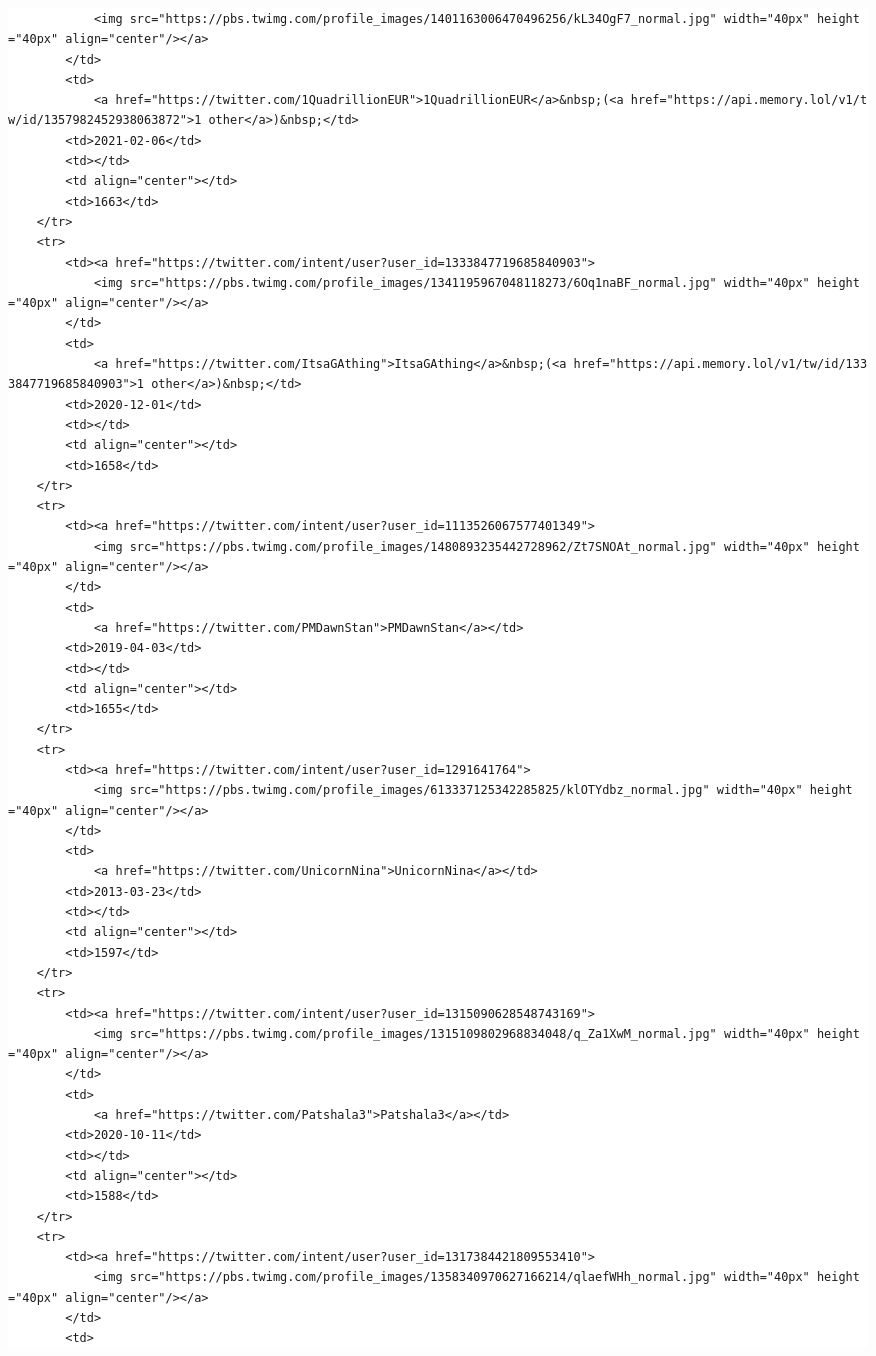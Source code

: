                 <img src="https://pbs.twimg.com/profile_images/1401163006470496256/kL34OgF7_normal.jpg" width="40px" height="40px" align="center"/></a>
            </td>
            <td>
                <a href="https://twitter.com/1QuadrillionEUR">1QuadrillionEUR</a>&nbsp;(<a href="https://api.memory.lol/v1/tw/id/1357982452938063872">1 other</a>)&nbsp;</td>
            <td>2021-02-06</td>
            <td></td>
            <td align="center"></td>
            <td>1663</td>
        </tr>
        <tr>
            <td><a href="https://twitter.com/intent/user?user_id=1333847719685840903">
                <img src="https://pbs.twimg.com/profile_images/1341195967048118273/6Oq1naBF_normal.jpg" width="40px" height="40px" align="center"/></a>
            </td>
            <td>
                <a href="https://twitter.com/ItsaGAthing">ItsaGAthing</a>&nbsp;(<a href="https://api.memory.lol/v1/tw/id/1333847719685840903">1 other</a>)&nbsp;</td>
            <td>2020-12-01</td>
            <td></td>
            <td align="center"></td>
            <td>1658</td>
        </tr>
        <tr>
            <td><a href="https://twitter.com/intent/user?user_id=1113526067577401349">
                <img src="https://pbs.twimg.com/profile_images/1480893235442728962/Zt7SNOAt_normal.jpg" width="40px" height="40px" align="center"/></a>
            </td>
            <td>
                <a href="https://twitter.com/PMDawnStan">PMDawnStan</a></td>
            <td>2019-04-03</td>
            <td></td>
            <td align="center"></td>
            <td>1655</td>
        </tr>
        <tr>
            <td><a href="https://twitter.com/intent/user?user_id=1291641764">
                <img src="https://pbs.twimg.com/profile_images/613337125342285825/klOTYdbz_normal.jpg" width="40px" height="40px" align="center"/></a>
            </td>
            <td>
                <a href="https://twitter.com/UnicornNina">UnicornNina</a></td>
            <td>2013-03-23</td>
            <td></td>
            <td align="center"></td>
            <td>1597</td>
        </tr>
        <tr>
            <td><a href="https://twitter.com/intent/user?user_id=1315090628548743169">
                <img src="https://pbs.twimg.com/profile_images/1315109802968834048/q_Za1XwM_normal.jpg" width="40px" height="40px" align="center"/></a>
            </td>
            <td>
                <a href="https://twitter.com/Patshala3">Patshala3</a></td>
            <td>2020-10-11</td>
            <td></td>
            <td align="center"></td>
            <td>1588</td>
        </tr>
        <tr>
            <td><a href="https://twitter.com/intent/user?user_id=1317384421809553410">
                <img src="https://pbs.twimg.com/profile_images/1358340970627166214/qlaefWHh_normal.jpg" width="40px" height="40px" align="center"/></a>
            </td>
            <td>